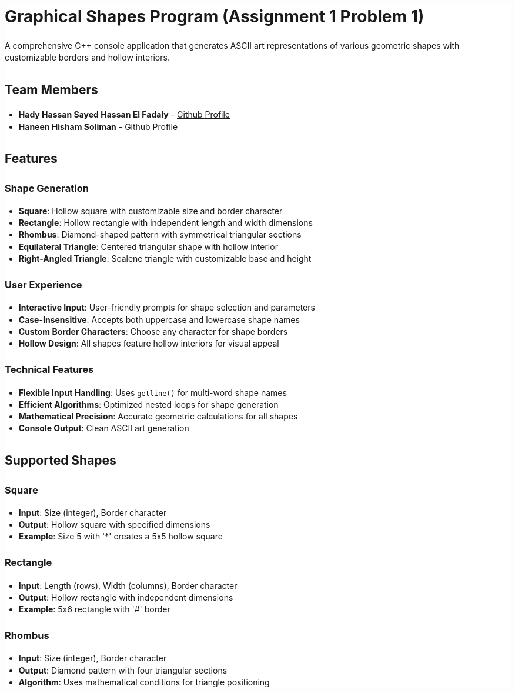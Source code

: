 # Graphical Shapes Program (Assignment 1 Problem 1)

A comprehensive C++ console application that generates ASCII art representations of various geometric shapes with customizable borders and hollow interiors.

## Team Members
- **Hady Hassan Sayed Hassan El Fadaly** - [Github Profile](https://github.com/hadyelfadaly)
- **Haneen Hisham Soliman** - [Github Profile](https://github.com/haneens5905) 

## Features

### Shape Generation
- **Square**: Hollow square with customizable size and border character
- **Rectangle**: Hollow rectangle with independent length and width dimensions
- **Rhombus**: Diamond-shaped pattern with symmetrical triangular sections
- **Equilateral Triangle**: Centered triangular shape with hollow interior
- **Right-Angled Triangle**: Scalene triangle with customizable base and height

### User Experience
- **Interactive Input**: User-friendly prompts for shape selection and parameters
- **Case-Insensitive**: Accepts both uppercase and lowercase shape names
- **Custom Border Characters**: Choose any character for shape borders
- **Hollow Design**: All shapes feature hollow interiors for visual appeal

### Technical Features
- **Flexible Input Handling**: Uses `getline()` for multi-word shape names
- **Efficient Algorithms**: Optimized nested loops for shape generation
- **Mathematical Precision**: Accurate geometric calculations for all shapes
- **Console Output**: Clean ASCII art generation

## Supported Shapes

### Square
- **Input**: Size (integer), Border character
- **Output**: Hollow square with specified dimensions
- **Example**: Size 5 with '*' creates a 5x5 hollow square

### Rectangle
- **Input**: Length (rows), Width (columns), Border character
- **Output**: Hollow rectangle with independent dimensions
- **Example**: 5x6 rectangle with '#' border

### Rhombus
- **Input**: Size (integer), Border character
- **Output**: Diamond pattern with four triangular sections
- **Algorithm**: Uses mathematical conditions for triangle positioning
